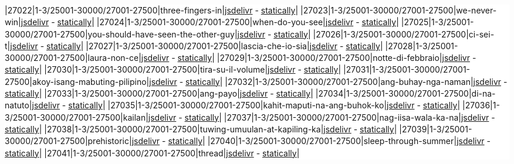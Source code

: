 |27022|1-3/25001-30000/27001-27500|three-fingers-in|[jsdelivr](https://cdn.jsdelivr.net/gh/dbchord/png-c-1280x720_1-3/25001-30000/27001-27500/three-fingers-in.png) - [statically](https://cdn.statically.io/gh/dbchord/png-c-1280x720_1-3/img/25001-30000/27001-27500/three-fingers-in.png)|
|27023|1-3/25001-30000/27001-27500|we-never-win|[jsdelivr](https://cdn.jsdelivr.net/gh/dbchord/png-c-1280x720_1-3/25001-30000/27001-27500/we-never-win.png) - [statically](https://cdn.statically.io/gh/dbchord/png-c-1280x720_1-3/img/25001-30000/27001-27500/we-never-win.png)|
|27024|1-3/25001-30000/27001-27500|when-do-you-see|[jsdelivr](https://cdn.jsdelivr.net/gh/dbchord/png-c-1280x720_1-3/25001-30000/27001-27500/when-do-you-see.png) - [statically](https://cdn.statically.io/gh/dbchord/png-c-1280x720_1-3/img/25001-30000/27001-27500/when-do-you-see.png)|
|27025|1-3/25001-30000/27001-27500|you-should-have-seen-the-other-guy|[jsdelivr](https://cdn.jsdelivr.net/gh/dbchord/png-c-1280x720_1-3/25001-30000/27001-27500/you-should-have-seen-the-other-guy.png) - [statically](https://cdn.statically.io/gh/dbchord/png-c-1280x720_1-3/img/25001-30000/27001-27500/you-should-have-seen-the-other-guy.png)|
|27026|1-3/25001-30000/27001-27500|ci-sei-t|[jsdelivr](https://cdn.jsdelivr.net/gh/dbchord/png-c-1280x720_1-3/25001-30000/27001-27500/ci-sei-t.png) - [statically](https://cdn.statically.io/gh/dbchord/png-c-1280x720_1-3/img/25001-30000/27001-27500/ci-sei-t.png)|
|27027|1-3/25001-30000/27001-27500|lascia-che-io-sia|[jsdelivr](https://cdn.jsdelivr.net/gh/dbchord/png-c-1280x720_1-3/25001-30000/27001-27500/lascia-che-io-sia.png) - [statically](https://cdn.statically.io/gh/dbchord/png-c-1280x720_1-3/img/25001-30000/27001-27500/lascia-che-io-sia.png)|
|27028|1-3/25001-30000/27001-27500|laura-non-ce|[jsdelivr](https://cdn.jsdelivr.net/gh/dbchord/png-c-1280x720_1-3/25001-30000/27001-27500/laura-non-ce.png) - [statically](https://cdn.statically.io/gh/dbchord/png-c-1280x720_1-3/img/25001-30000/27001-27500/laura-non-ce.png)|
|27029|1-3/25001-30000/27001-27500|notte-di-febbraio|[jsdelivr](https://cdn.jsdelivr.net/gh/dbchord/png-c-1280x720_1-3/25001-30000/27001-27500/notte-di-febbraio.png) - [statically](https://cdn.statically.io/gh/dbchord/png-c-1280x720_1-3/img/25001-30000/27001-27500/notte-di-febbraio.png)|
|27030|1-3/25001-30000/27001-27500|tira-su-il-volume|[jsdelivr](https://cdn.jsdelivr.net/gh/dbchord/png-c-1280x720_1-3/25001-30000/27001-27500/tira-su-il-volume.png) - [statically](https://cdn.statically.io/gh/dbchord/png-c-1280x720_1-3/img/25001-30000/27001-27500/tira-su-il-volume.png)|
|27031|1-3/25001-30000/27001-27500|akoy-isang-mabuting-pilipino|[jsdelivr](https://cdn.jsdelivr.net/gh/dbchord/png-c-1280x720_1-3/25001-30000/27001-27500/akoy-isang-mabuting-pilipino.png) - [statically](https://cdn.statically.io/gh/dbchord/png-c-1280x720_1-3/img/25001-30000/27001-27500/akoy-isang-mabuting-pilipino.png)|
|27032|1-3/25001-30000/27001-27500|ang-buhay-nga-naman|[jsdelivr](https://cdn.jsdelivr.net/gh/dbchord/png-c-1280x720_1-3/25001-30000/27001-27500/ang-buhay-nga-naman.png) - [statically](https://cdn.statically.io/gh/dbchord/png-c-1280x720_1-3/img/25001-30000/27001-27500/ang-buhay-nga-naman.png)|
|27033|1-3/25001-30000/27001-27500|ang-payo|[jsdelivr](https://cdn.jsdelivr.net/gh/dbchord/png-c-1280x720_1-3/25001-30000/27001-27500/ang-payo.png) - [statically](https://cdn.statically.io/gh/dbchord/png-c-1280x720_1-3/img/25001-30000/27001-27500/ang-payo.png)|
|27034|1-3/25001-30000/27001-27500|di-na-natuto|[jsdelivr](https://cdn.jsdelivr.net/gh/dbchord/png-c-1280x720_1-3/25001-30000/27001-27500/di-na-natuto.png) - [statically](https://cdn.statically.io/gh/dbchord/png-c-1280x720_1-3/img/25001-30000/27001-27500/di-na-natuto.png)|
|27035|1-3/25001-30000/27001-27500|kahit-maputi-na-ang-buhok-ko|[jsdelivr](https://cdn.jsdelivr.net/gh/dbchord/png-c-1280x720_1-3/25001-30000/27001-27500/kahit-maputi-na-ang-buhok-ko.png) - [statically](https://cdn.statically.io/gh/dbchord/png-c-1280x720_1-3/img/25001-30000/27001-27500/kahit-maputi-na-ang-buhok-ko.png)|
|27036|1-3/25001-30000/27001-27500|kailan|[jsdelivr](https://cdn.jsdelivr.net/gh/dbchord/png-c-1280x720_1-3/25001-30000/27001-27500/kailan.png) - [statically](https://cdn.statically.io/gh/dbchord/png-c-1280x720_1-3/img/25001-30000/27001-27500/kailan.png)|
|27037|1-3/25001-30000/27001-27500|nag-iisa-wala-ka-na|[jsdelivr](https://cdn.jsdelivr.net/gh/dbchord/png-c-1280x720_1-3/25001-30000/27001-27500/nag-iisa-wala-ka-na.png) - [statically](https://cdn.statically.io/gh/dbchord/png-c-1280x720_1-3/img/25001-30000/27001-27500/nag-iisa-wala-ka-na.png)|
|27038|1-3/25001-30000/27001-27500|tuwing-umuulan-at-kapiling-ka|[jsdelivr](https://cdn.jsdelivr.net/gh/dbchord/png-c-1280x720_1-3/25001-30000/27001-27500/tuwing-umuulan-at-kapiling-ka.png) - [statically](https://cdn.statically.io/gh/dbchord/png-c-1280x720_1-3/img/25001-30000/27001-27500/tuwing-umuulan-at-kapiling-ka.png)|
|27039|1-3/25001-30000/27001-27500|prehistoric|[jsdelivr](https://cdn.jsdelivr.net/gh/dbchord/png-c-1280x720_1-3/25001-30000/27001-27500/prehistoric.png) - [statically](https://cdn.statically.io/gh/dbchord/png-c-1280x720_1-3/img/25001-30000/27001-27500/prehistoric.png)|
|27040|1-3/25001-30000/27001-27500|sleep-through-summer|[jsdelivr](https://cdn.jsdelivr.net/gh/dbchord/png-c-1280x720_1-3/25001-30000/27001-27500/sleep-through-summer.png) - [statically](https://cdn.statically.io/gh/dbchord/png-c-1280x720_1-3/img/25001-30000/27001-27500/sleep-through-summer.png)|
|27041|1-3/25001-30000/27001-27500|thread|[jsdelivr](https://cdn.jsdelivr.net/gh/dbchord/png-c-1280x720_1-3/25001-30000/27001-27500/thread.png) - [statically](https://cdn.statically.io/gh/dbchord/png-c-1280x720_1-3/img/25001-30000/27001-27500/thread.png)|